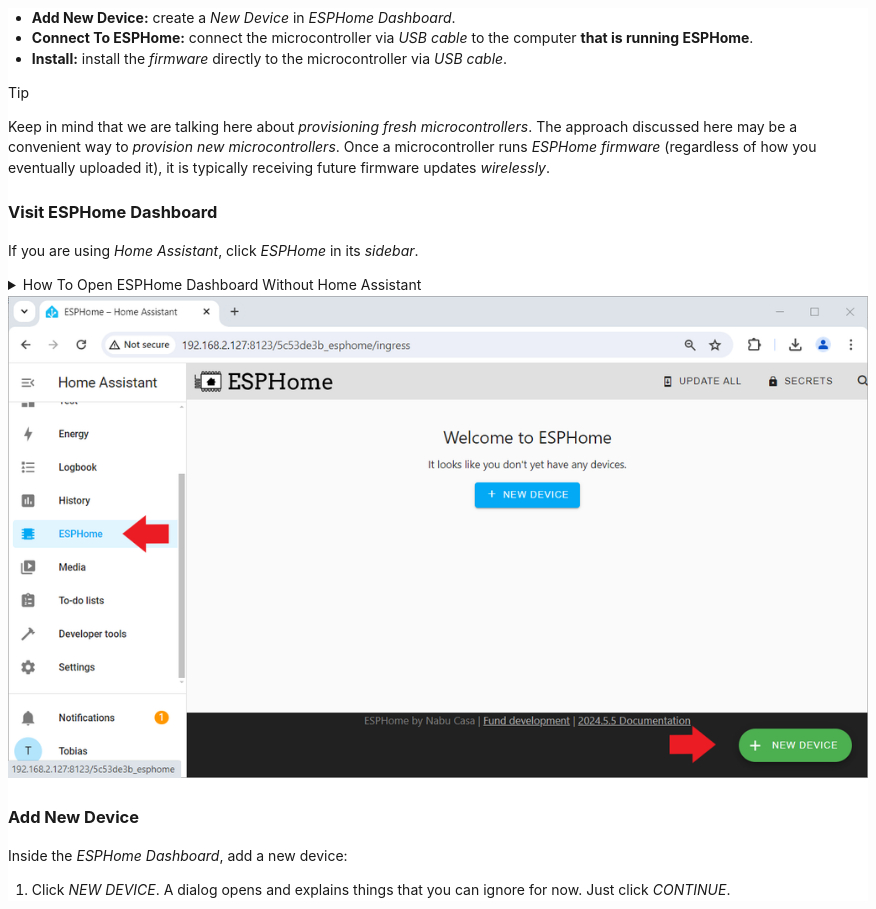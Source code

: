 * **Add New Device:** create a *New Device* in *ESPHome Dashboard*.
* **Connect To ESPHome:** connect the microcontroller via *USB cable* to the computer **that is running ESPHome**.
* **Install:** install the *firmware* directly to the microcontroller via *USB cable*. 

> [!TIP]
> Keep in mind that we are talking here about *provisioning fresh microcontrollers*. The approach discussed here may be a convenient way to *provision new microcontrollers*. Once a microcontroller runs *ESPHome firmware* (regardless of how you eventually uploaded it), it is typically receiving future firmware updates *wirelessly*.


### Visit ESPHome Dashboard

If you are using *Home Assistant*, click *ESPHome* in its *sidebar*.

<details><summary>How To Open ESPHome Dashboard Without Home Assistant</summary></details>

<img src="images/gui_esphome_addon.png" width="100%" height="100%" />

### Add New Device

Inside the *ESPHome Dashboard*, add a new device:

1. Click *NEW DEVICE*. A dialog opens and explains things that you can ignore for now. Just click *CONTINUE*.
